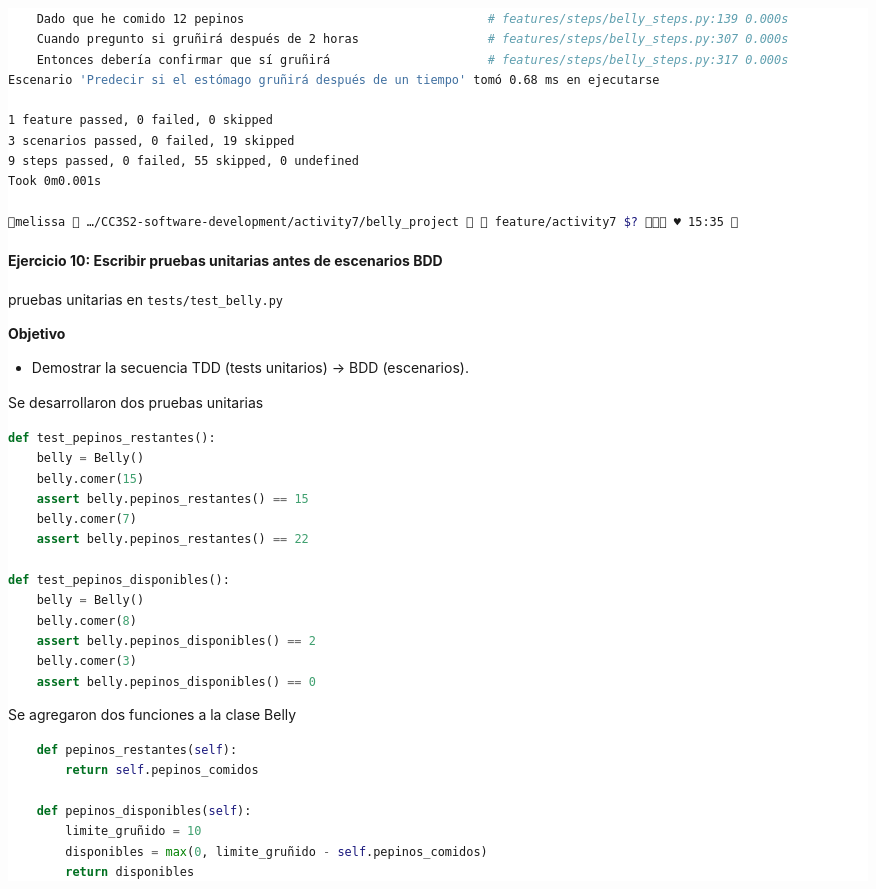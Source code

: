 ```bash
    Dado que he comido 12 pepinos                                  # features/steps/belly_steps.py:139 0.000s
    Cuando pregunto si gruñirá después de 2 horas                  # features/steps/belly_steps.py:307 0.000s
    Entonces debería confirmar que sí gruñirá                      # features/steps/belly_steps.py:317 0.000s
Escenario 'Predecir si el estómago gruñirá después de un tiempo' tomó 0.68 ms en ejecutarse

1 feature passed, 0 failed, 0 skipped
3 scenarios passed, 0 failed, 19 skipped
9 steps passed, 0 failed, 55 skipped, 0 undefined
Took 0m0.001s

melissa  …/CC3S2-software-development/activity7/belly_project   feature/activity7 $?  ♥ 15:35  
```


#### Ejercicio 10: **Escribir pruebas unitarias antes de escenarios BDD**

pruebas unitarias en ``tests/test_belly.py``

**Objetivo**  

- Demostrar la secuencia TDD (tests unitarios) → BDD (escenarios).

Se desarrollaron dos pruebas unitarias

```py
def test_pepinos_restantes():
    belly = Belly()
    belly.comer(15)
    assert belly.pepinos_restantes() == 15
    belly.comer(7)
    assert belly.pepinos_restantes() == 22
    
def test_pepinos_disponibles():
    belly = Belly()
    belly.comer(8)
    assert belly.pepinos_disponibles() == 2
    belly.comer(3)
    assert belly.pepinos_disponibles() == 0
```

Se agregaron dos funciones a la clase Belly

```py
    def pepinos_restantes(self):
        return self.pepinos_comidos

    def pepinos_disponibles(self):
        limite_gruñido = 10
        disponibles = max(0, limite_gruñido - self.pepinos_comidos)
        return disponibles
```
